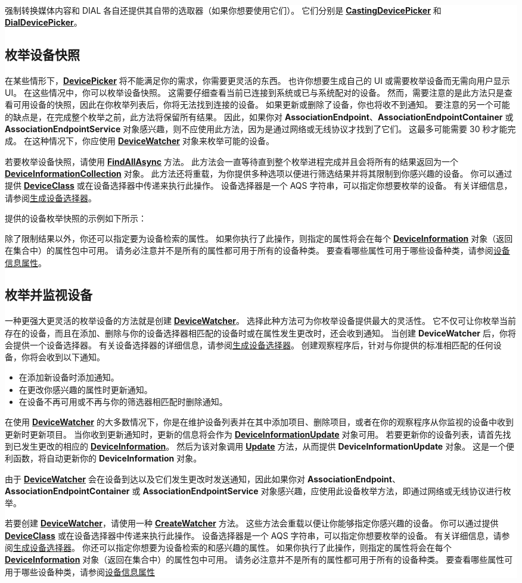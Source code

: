 强制转换媒体内容和 DIAL 各自还提供其自带的选取器（如果你想要使用它们）。 它们分别是 [**CastingDevicePicker**](https://msdn.microsoft.com/library/windows/apps/Dn972525) 和 [**DialDevicePicker**](https://msdn.microsoft.com/library/windows/apps/Dn946783)。

## <a name="enumerate-a-snapshot-of-devices"></a>枚举设备快照


在某些情形下，[**DevicePicker**](https://msdn.microsoft.com/library/windows/apps/Dn930841) 将不能满足你的需求，你需要更灵活的东西。 也许你想要生成自己的 UI 或需要枚举设备而无需向用户显示 UI。 在这些情况中，你可以枚举设备快照。 这需要仔细查看当前已连接到系统或已与系统配对的设备。 然而，需要注意的是此方法只是查看可用设备的快照，因此在你枚举列表后，你将无法找到连接的设备。 如果更新或删除了设备，你也将收不到通知。 要注意的另一个可能的缺点是，在完成整个枚举之前，此方法将保留所有结果。 因此，如果你对 **AssociationEndpoint**、**AssociationEndpointContainer** 或 **AssociationEndpointService** 对象感兴趣，则不应使用此方法，因为是通过网络或无线协议才找到了它们。 这最多可能需要 30 秒才能完成。 在这种情况下，你应使用 [**DeviceWatcher**](https://msdn.microsoft.com/library/windows/apps/BR225446) 对象来枚举可能的设备。

若要枚举设备快照，请使用 [**FindAllAsync**](https://msdn.microsoft.com/library/windows/apps/windows.devices.enumeration.deviceinformation.findallasync.aspx) 方法。 此方法会一直等待直到整个枚举进程完成并且会将所有的结果返回为一个 [**DeviceInformationCollection**](https://msdn.microsoft.com/library/windows/apps/windows.devices.enumeration.deviceinformationcollection.aspx) 对象。 此方法还将重载，为你提供多种选项以便进行筛选结果并将其限制到你感兴趣的设备。 你可以通过提供 [**DeviceClass**](https://msdn.microsoft.com/library/windows/apps/BR225381) 或在设备选择器中传递来执行此操作。 设备选择器是一个 AQS 字符串，可以指定你想要枚举的设备。 有关详细信息，请参阅[生成设备选择器](build-a-device-selector.md)。

提供的设备枚举快照的示例如下所示：



除了限制结果以外，你还可以指定要为设备检索的属性。 如果你执行了此操作，则指定的属性将会在每个 [**DeviceInformation**](https://msdn.microsoft.com/library/windows/apps/BR225393) 对象（返回在集合中）的属性包中可用。 请务必注意并不是所有的属性都可用于所有的设备种类。 要查看哪些属性可用于哪些设备种类，请参阅[设备信息属性](device-information-properties.md)。



## <a name="enumerate-and-watch-devices"></a>枚举并监视设备


一种更强大更灵活的枚举设备的方法就是创建 [**DeviceWatcher**](https://msdn.microsoft.com/library/windows/apps/BR225446)。 选择此种方法可为你枚举设备提供最大的灵活性。 它不仅可让你枚举当前存在的设备，而且在添加、删除与你的设备选择器相匹配的设备时或在属性发生更改时，还会收到通知。 当创建 **DeviceWatcher** 后，你将会提供一个设备选择器。 有关设备选择器的详细信息，请参阅[生成设备选择器](build-a-device-selector.md)。 创建观察程序后，针对与你提供的标准相匹配的任何设备，你将会收到以下通知。

-   在添加新设备时添加通知。
-   在更改你感兴趣的属性时更新通知。
-   在设备不再可用或不再与你的筛选器相匹配时删除通知。

在使用 [**DeviceWatcher**](https://msdn.microsoft.com/library/windows/apps/BR225446) 的大多数情况下，你是在维护设备列表并在其中添加项目、删除项目，或者在你的观察程序从你监视的设备中收到更新时更新项目。 当你收到更新通知时，更新的信息将会作为 [**DeviceInformationUpdate**](https://msdn.microsoft.com/library/windows/apps/windows.devices.enumeration.deviceinformationupdate.aspx) 对象可用。 若要更新你的设备列表，请首先找到已发生更改的相应的 [**DeviceInformation**](https://msdn.microsoft.com/library/windows/apps/BR225393)。 然后为该对象调用 [**Update**](https://msdn.microsoft.com/library/windows/apps/windows.devices.enumeration.deviceinformation.update) 方法，从而提供 **DeviceInformationUpdate** 对象。 这是一个便利函数，将自动更新你的 **DeviceInformation** 对象。

由于 [**DeviceWatcher**](https://msdn.microsoft.com/library/windows/apps/BR225446) 会在设备到达以及它们发生更改时发送通知，因此如果你对 **AssociationEndpoint**、**AssociationEndpointContainer** 或 **AssociationEndpointService** 对象感兴趣，应使用此设备枚举方法，即通过网络或无线协议进行枚举。

若要创建 [**DeviceWatcher**](https://msdn.microsoft.com/library/windows/apps/BR225446)，请使用一种 [**CreateWatcher**](https://msdn.microsoft.com/library/windows/apps/windows.devices.enumeration.deviceinformation.createwatcher.aspx) 方法。 这些方法会重载以便让你能够指定你感兴趣的设备。 你可以通过提供 [**DeviceClass**](https://msdn.microsoft.com/library/windows/apps/BR225381) 或在设备选择器中传递来执行此操作。 设备选择器是一个 AQS 字符串，可以指定你想要枚举的设备。 有关详细信息，请参阅[生成设备选择器](build-a-device-selector.md)。 你还可以指定你想要为设备检索的和感兴趣的属性。 如果你执行了此操作，则指定的属性将会在每个 [**DeviceInformation**](https://msdn.microsoft.com/library/windows/apps/BR225393) 对象（返回在集合中）的属性包中可用。 请务必注意并不是所有的属性都可用于所有的设备种类。 要查看哪些属性可用于哪些设备种类，请参阅[设备信息属性](device-information-properties.md)
